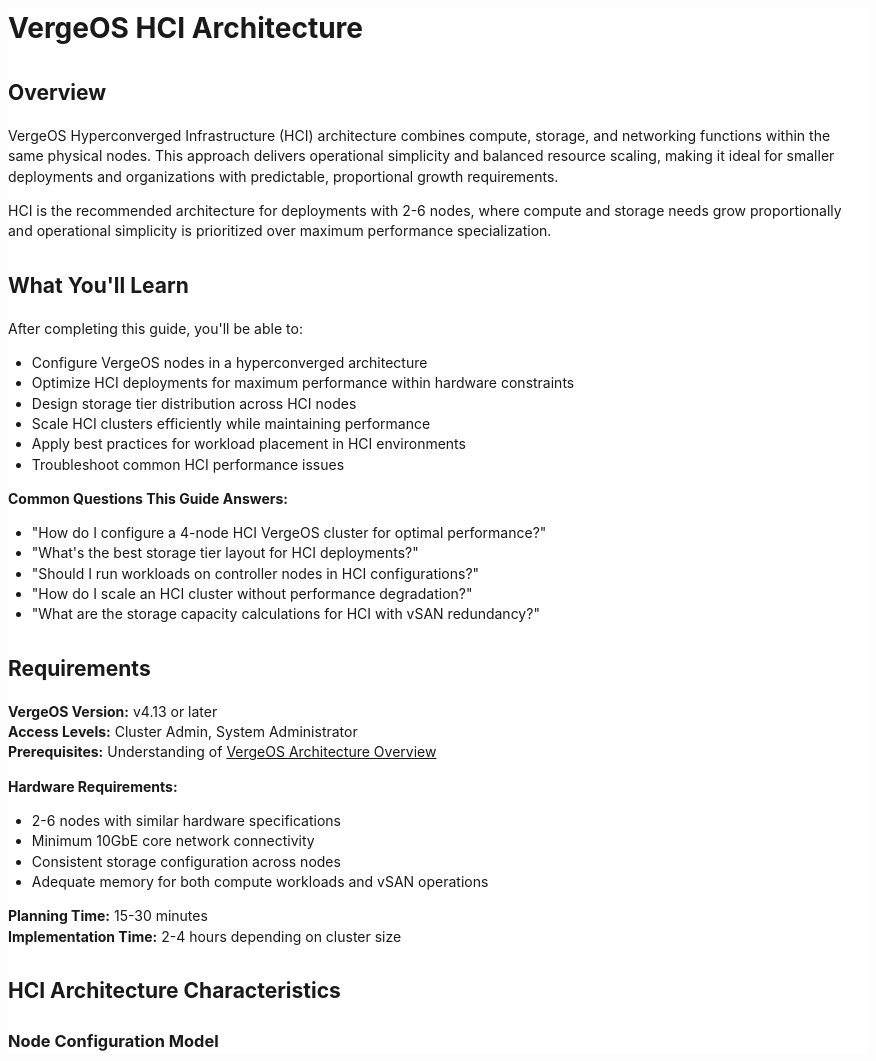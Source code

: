 # VergeOS HCI Architecture

## Overview

VergeOS Hyperconverged Infrastructure (HCI) architecture combines compute, storage, and networking functions within the same physical nodes. This approach delivers operational simplicity and balanced resource scaling, making it ideal for smaller deployments and organizations with predictable, proportional growth requirements.

HCI is the recommended architecture for deployments with 2-6 nodes, where compute and storage needs grow proportionally and operational simplicity is prioritized over maximum performance specialization.

## What You'll Learn

After completing this guide, you'll be able to:

- Configure VergeOS nodes in a hyperconverged architecture
- Optimize HCI deployments for maximum performance within hardware constraints
- Design storage tier distribution across HCI nodes
- Scale HCI clusters efficiently while maintaining performance
- Apply best practices for workload placement in HCI environments
- Troubleshoot common HCI performance issues

**Common Questions This Guide Answers:**

- "How do I configure a 4-node HCI VergeOS cluster for optimal performance?"
- "What's the best storage tier layout for HCI deployments?"
- "Should I run workloads on controller nodes in HCI configurations?"
- "How do I scale an HCI cluster without performance degradation?"
- "What are the storage capacity calculations for HCI with vSAN redundancy?"

## Requirements

**VergeOS Version:** v4.13 or later  
**Access Levels:** Cluster Admin, System Administrator  
**Prerequisites:** Understanding of [VergeOS Architecture Overview](vergeos-architecture-overview.md)

**Hardware Requirements:**

- 2-6 nodes with similar hardware specifications
- Minimum 10GbE core network connectivity
- Consistent storage configuration across nodes
- Adequate memory for both compute workloads and vSAN operations

**Planning Time:** 15-30 minutes  
**Implementation Time:** 2-4 hours depending on cluster size

## HCI Architecture Characteristics

### Node Configuration Model
